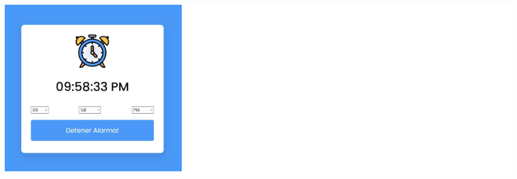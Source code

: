   <img src="./docs/img/img2.jpg" alt="Screenshot 5x5" width="300"></a>
</div>

<div align="center">
  <a href="https://carlosorellana00.github.io/Reloj-Alarma/" rel="noopener">